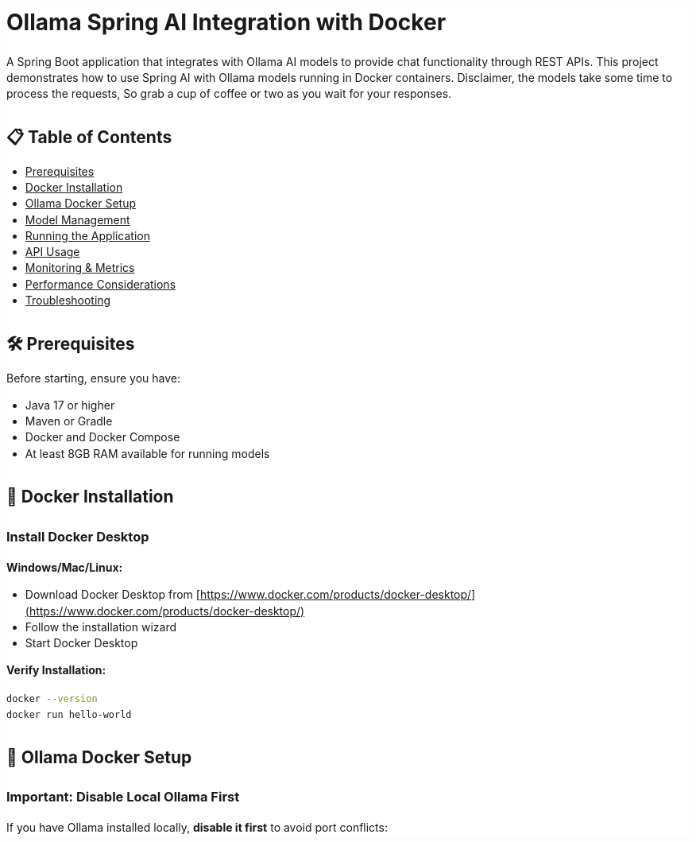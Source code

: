 # Ollama Spring AI Integration with Docker

A Spring Boot application that integrates with Ollama AI models to provide chat functionality through REST APIs. This project demonstrates how to use Spring AI with Ollama models running in Docker containers.
Disclaimer, the models take some time to process the requests, So grab a cup of coffee or two as you wait for your responses.

## 📋 Table of Contents

- [Prerequisites](#🛠Prerequisites)
- [Docker Installation](#docker-installation)
- [Ollama Docker Setup](#ollama-docker-setup)
- [Model Management](#model-management)
- [Running the Application](#running-the-application)
- [API Usage](#api-usage)
- [Monitoring & Metrics](#monitoring--metrics)
- [Performance Considerations](#performance-considerations)
- [Troubleshooting](#troubleshooting)

## 🛠 Prerequisites

Before starting, ensure you have:
- Java 17 or higher
- Maven or Gradle
- Docker and Docker Compose
- At least 8GB RAM available for running models

## 🐳 Docker Installation

### Install Docker Desktop

**Windows/Mac/Linux:**
- Download Docker Desktop from [https://www.docker.com/products/docker-desktop/](https://www.docker.com/products/docker-desktop/)
- Follow the installation wizard
- Start Docker Desktop

**Verify Installation:**
```bash
docker --version
docker run hello-world
```

## 🚀 Ollama Docker Setup

### Important: Disable Local Ollama First

If you have Ollama installed locally, **disable it first** to avoid port conflicts:
